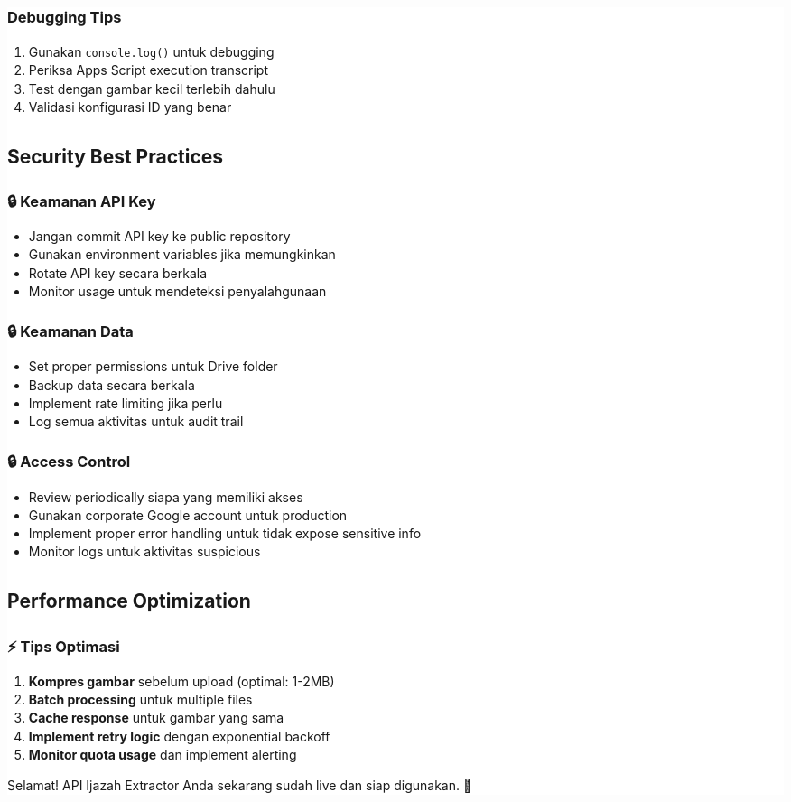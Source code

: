 ### Debugging Tips
1. Gunakan `console.log()` untuk debugging
2. Periksa Apps Script execution transcript
3. Test dengan gambar kecil terlebih dahulu
4. Validasi konfigurasi ID yang benar

## Security Best Practices

### 🔒 Keamanan API Key
- Jangan commit API key ke public repository
- Gunakan environment variables jika memungkinkan
- Rotate API key secara berkala
- Monitor usage untuk mendeteksi penyalahgunaan

### 🔒 Keamanan Data
- Set proper permissions untuk Drive folder
- Backup data secara berkala
- Implement rate limiting jika perlu
- Log semua aktivitas untuk audit trail

### 🔒 Access Control
- Review periodically siapa yang memiliki akses
- Gunakan corporate Google account untuk production
- Implement proper error handling untuk tidak expose sensitive info
- Monitor logs untuk aktivitas suspicious

## Performance Optimization

### ⚡ Tips Optimasi
1. **Kompres gambar** sebelum upload (optimal: 1-2MB)
2. **Batch processing** untuk multiple files
3. **Cache response** untuk gambar yang sama
4. **Implement retry logic** dengan exponential backoff
5. **Monitor quota usage** dan implement alerting

Selamat! API Ijazah Extractor Anda sekarang sudah live dan siap digunakan. 🎉
